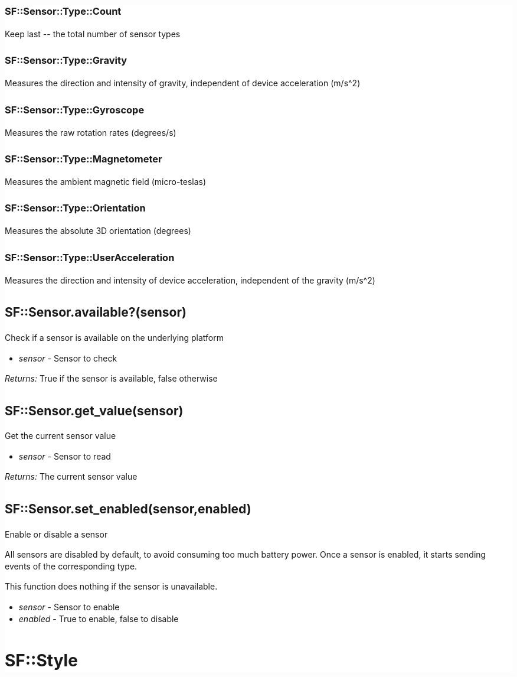 ### SF::Sensor::Type::Count

Keep last -- the total number of sensor types

### SF::Sensor::Type::Gravity

Measures the direction and intensity of gravity, independent of device acceleration (m/s^2)

### SF::Sensor::Type::Gyroscope

Measures the raw rotation rates (degrees/s)

### SF::Sensor::Type::Magnetometer

Measures the ambient magnetic field (micro-teslas)

### SF::Sensor::Type::Orientation

Measures the absolute 3D orientation (degrees)

### SF::Sensor::Type::UserAcceleration

Measures the direction and intensity of device acceleration, independent of the gravity (m/s^2)

## SF::Sensor.available?(sensor)

Check if a sensor is available on the underlying platform

* *sensor* - Sensor to check

*Returns:* True if the sensor is available, false otherwise

## SF::Sensor.get_value(sensor)

Get the current sensor value

* *sensor* - Sensor to read

*Returns:* The current sensor value

## SF::Sensor.set_enabled(sensor,enabled)

Enable or disable a sensor

All sensors are disabled by default, to avoid consuming too
much battery power. Once a sensor is enabled, it starts
sending events of the corresponding type.

This function does nothing if the sensor is unavailable.

* *sensor* - Sensor to enable
* *enabled* - True to enable, false to disable

# SF::Style
